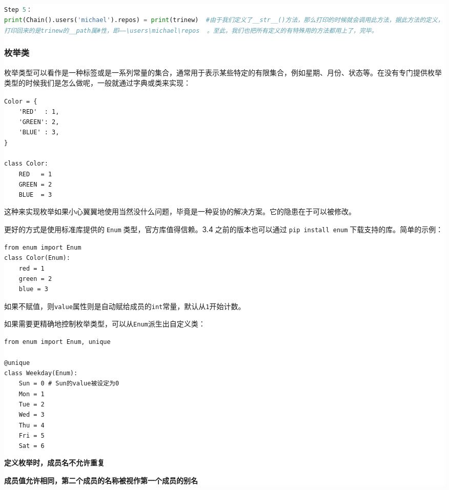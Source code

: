 ```python
Step 5：
print(Chain().users('michael').repos) = print(trinew)  #由于我们定义了__str__()方法，那么打印的时候就会调用此方法，据此方法的定义，打印回来的是trinew的__path属#性，即——\users\michael\repos  。至此，我们也把所有定义的有特殊用的方法都用上了，完毕。
```

### 枚举类

枚举类型可以看作是一种标签或是一系列常量的集合，通常用于表示某些特定的有限集合，例如星期、月份、状态等。在没有专门提供枚举类型的时候我们是怎么做呢，一般就通过字典或类来实现：

```
Color = {
    'RED'  : 1,
    'GREEN': 2,
    'BLUE' : 3,
}

class Color:
    RED   = 1
    GREEN = 2
    BLUE  = 3
```

这种来实现枚举如果小心翼翼地使用当然没什么问题，毕竟是一种妥协的解决方案。它的隐患在于可以被修改。

更好的方式是使用标准库提供的 `Enum` 类型，官方库值得信赖。3.4 之前的版本也可以通过 `pip install enum` 下载支持的库。简单的示例：

```
from enum import Enum
class Color(Enum):
    red = 1
    green = 2
    blue = 3
```

如果不赋值，则`value`属性则是自动赋给成员的`int`常量，默认从`1`开始计数。

如果需要更精确地控制枚举类型，可以从`Enum`派生出自定义类：

```
from enum import Enum, unique

@unique
class Weekday(Enum):
    Sun = 0 # Sun的value被设定为0
    Mon = 1
    Tue = 2
    Wed = 3
    Thu = 4
    Fri = 5
    Sat = 6
```

**定义枚举时，成员名不允许重复**

**成员值允许相同，第二个成员的名称被视作第一个成员的别名**
